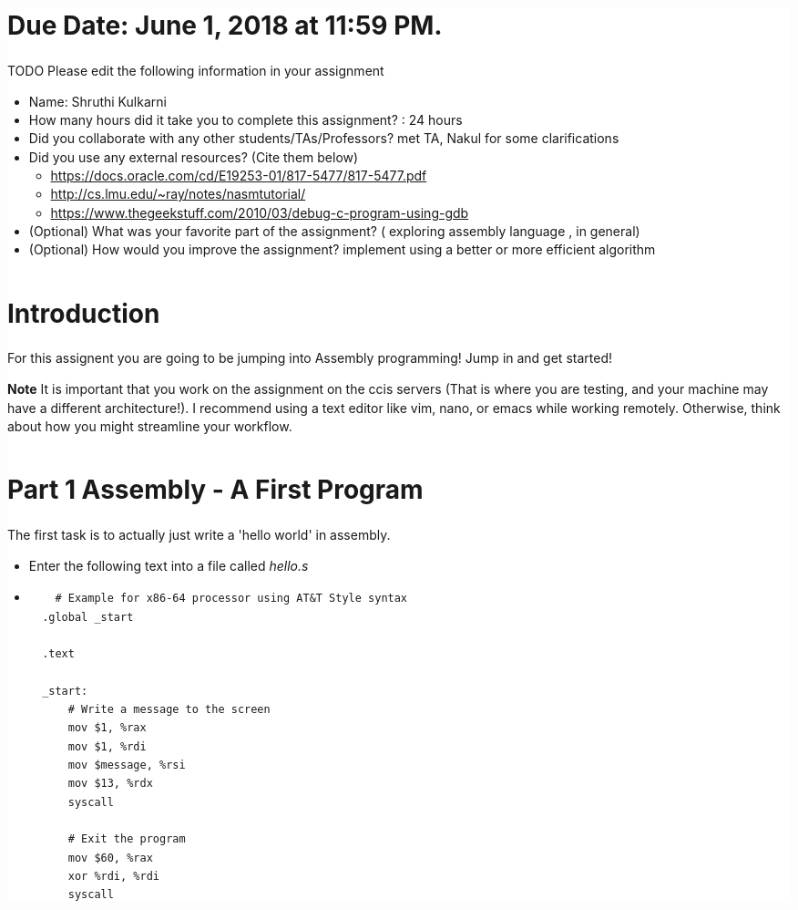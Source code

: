 # Due Date: June 1, 2018 at 11:59 PM.

TODO Please edit the following information in your assignment

- Name: Shruthi Kulkarni
- How many hours did it take you to complete this assignment? : 24 hours 
- Did you collaborate with any other students/TAs/Professors? met TA, Nakul for some clarifications
- Did you use any external resources? (Cite them below)
  - https://docs.oracle.com/cd/E19253-01/817-5477/817-5477.pdf
  - http://cs.lmu.edu/~ray/notes/nasmtutorial/
  - https://www.thegeekstuff.com/2010/03/debug-c-program-using-gdb
- (Optional) What was your favorite part of the assignment?  ( exploring assembly language , in general)
- (Optional) How would you improve the assignment? implement using a better or more efficient algorithm

# Introduction

For this assignent you are going to be jumping into Assembly programming! Jump in and get started!

**Note** It is important that you work on the assignment on the ccis servers (That is where you are testing, and your machine may have a different architecture!). I recommend using a text editor like vim, nano, or emacs while working remotely. Otherwise, think about how you might streamline your workflow.

# Part 1 Assembly - A First Program

The first task is to actually just write a 'hello world' in assembly.

- Enter the following text into a file called *hello.s*
- ```
	  # Example for x86-64 processor using AT&T Style syntax
	.global _start

	.text

	_start:
		# Write a message to the screen
		mov $1, %rax
		mov $1, %rdi
		mov $message, %rsi
		mov $13, %rdx
		syscall

		# Exit the program
		mov $60, %rax
		xor %rdi, %rdi
		syscall
